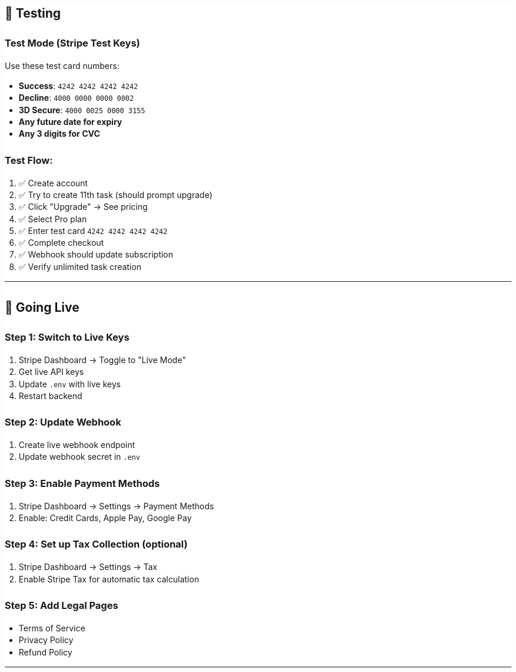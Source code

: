 
## 🧪 Testing

### **Test Mode (Stripe Test Keys)**
Use these test card numbers:
- **Success**: `4242 4242 4242 4242`
- **Decline**: `4000 0000 0000 0002`
- **3D Secure**: `4000 0025 0000 3155`
- **Any future date for expiry**
- **Any 3 digits for CVC**

### **Test Flow:**
1. ✅ Create account
2. ✅ Try to create 11th task (should prompt upgrade)
3. ✅ Click "Upgrade" → See pricing
4. ✅ Select Pro plan
5. ✅ Enter test card `4242 4242 4242 4242`
6. ✅ Complete checkout
7. ✅ Webhook should update subscription
8. ✅ Verify unlimited task creation

---

## 🚀 Going Live

### **Step 1: Switch to Live Keys**
1. Stripe Dashboard → Toggle to "Live Mode"
2. Get live API keys
3. Update `.env` with live keys
4. Restart backend

### **Step 2: Update Webhook**
1. Create live webhook endpoint
2. Update webhook secret in `.env`

### **Step 3: Enable Payment Methods**
1. Stripe Dashboard → Settings → Payment Methods
2. Enable: Credit Cards, Apple Pay, Google Pay

### **Step 4: Set up Tax Collection** (optional)
1. Stripe Dashboard → Settings → Tax
2. Enable Stripe Tax for automatic tax calculation

### **Step 5: Add Legal Pages**
- Terms of Service
- Privacy Policy
- Refund Policy

---
